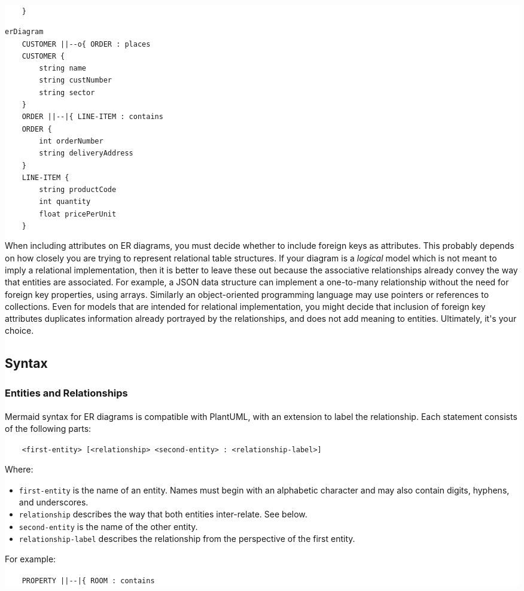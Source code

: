 ```mermaid-example
    }
```

```mermaid
erDiagram
    CUSTOMER ||--o{ ORDER : places
    CUSTOMER {
        string name
        string custNumber
        string sector
    }
    ORDER ||--|{ LINE-ITEM : contains
    ORDER {
        int orderNumber
        string deliveryAddress
    }
    LINE-ITEM {
        string productCode
        int quantity
        float pricePerUnit
    }
```

When including attributes on ER diagrams, you must decide whether to include foreign keys as attributes.  This probably depends on how closely you are trying to represent relational table structures.  If your diagram is a *logical* model which is not meant to imply a relational implementation, then it is better to leave these out because the associative relationships already convey the way that entities are associated.  For example, a JSON data structure can implement a one-to-many relationship without the need for foreign key properties, using arrays.  Similarly an object-oriented programming language may use pointers or references to collections.  Even for models that are intended for relational implementation, you might decide that inclusion of foreign key attributes duplicates information already portrayed by the relationships, and does not add meaning to entities.  Ultimately, it's your choice.

## Syntax

### Entities and Relationships

Mermaid syntax for ER diagrams is compatible with PlantUML, with an extension to label the relationship.  Each statement consists of the following parts:

        <first-entity> [<relationship> <second-entity> : <relationship-label>]

Where:

*   `first-entity` is the name of an entity.  Names must begin with an alphabetic character and may also contain digits, hyphens, and underscores.
*   `relationship` describes the way that both entities inter-relate.  See below.
*   `second-entity` is the name of the other entity.
*   `relationship-label` describes the relationship from the perspective of the first entity.

For example:

        PROPERTY ||--|{ ROOM : contains
